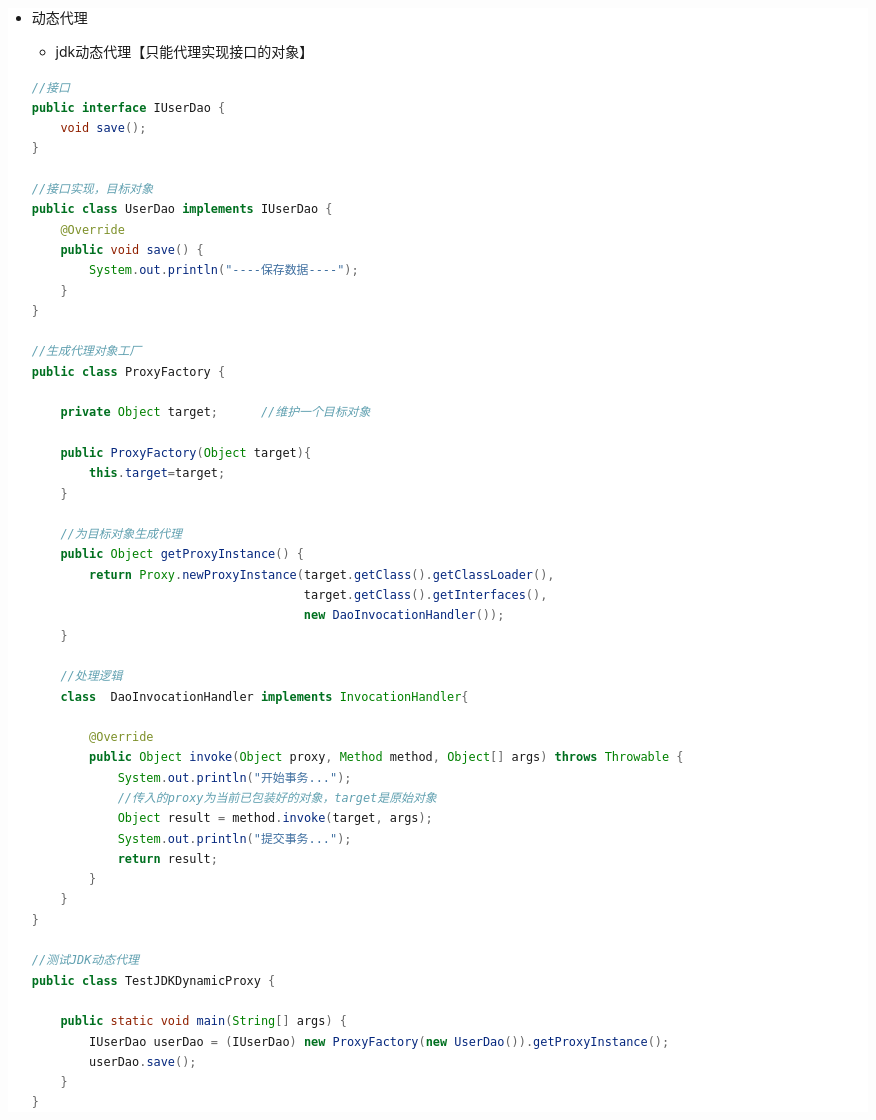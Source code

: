 - 动态代理

  - jdk动态代理【只能代理实现接口的对象】

  ```java
  //接口
  public interface IUserDao {
      void save();
  }
  
  //接口实现，目标对象
  public class UserDao implements IUserDao {
      @Override
      public void save() {
          System.out.println("----保存数据----");
      }
  }
  
  //生成代理对象工厂
  public class ProxyFactory {
  
      private Object target;      //维护一个目标对象
  
      public ProxyFactory(Object target){
          this.target=target;
      }
  
      //为目标对象生成代理
      public Object getProxyInstance() {
          return Proxy.newProxyInstance(target.getClass().getClassLoader(),
                                        target.getClass().getInterfaces(),
                                        new DaoInvocationHandler());
      }
  
      //处理逻辑
      class  DaoInvocationHandler implements InvocationHandler{
  
          @Override
          public Object invoke(Object proxy, Method method, Object[] args) throws Throwable {
              System.out.println("开始事务...");
              //传入的proxy为当前已包装好的对象，target是原始对象
              Object result = method.invoke(target, args);
              System.out.println("提交事务...");
              return result;
          }
      }
  }
  
  //测试JDK动态代理
  public class TestJDKDynamicProxy {
  
      public static void main(String[] args) {
          IUserDao userDao = (IUserDao) new ProxyFactory(new UserDao()).getProxyInstance();
          userDao.save();
      }
  }
  ```
